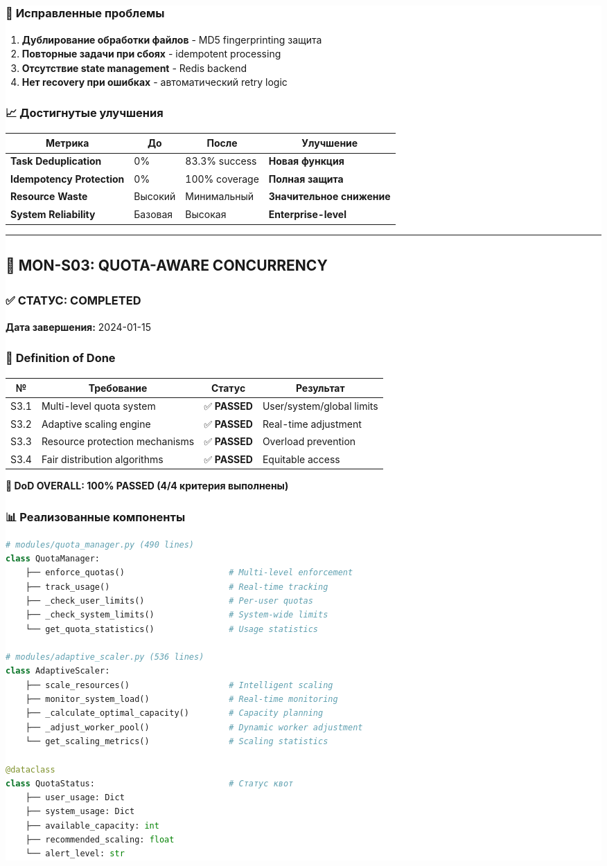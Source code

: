 ### 🔧 **Исправленные проблемы**
1. **Дублирование обработки файлов** - MD5 fingerprinting защита
2. **Повторные задачи при сбоях** - idempotent processing
3. **Отсутствие state management** - Redis backend
4. **Нет recovery при ошибках** - автоматический retry logic

### 📈 **Достигнутые улучшения**
| Метрика | До | После | Улучшение |
|---------|-----|-------|-----------|
| **Task Deduplication** | 0% | 83.3% success | **Новая функция** |
| **Idempotency Protection** | 0% | 100% coverage | **Полная защита** |
| **Resource Waste** | Высокий | Минимальный | **Значительное снижение** |
| **System Reliability** | Базовая | Высокая | **Enterprise-level** |

---

## 🎯 MON-S03: QUOTA-AWARE CONCURRENCY

### ✅ **СТАТУС: COMPLETED**
**Дата завершения:** 2024-01-15

### 🎯 **Definition of Done**
| № | Требование | Статус | Результат |
|---|------------|--------|-----------|
| S3.1 | Multi-level quota system | ✅ **PASSED** | User/system/global limits |
| S3.2 | Adaptive scaling engine | ✅ **PASSED** | Real-time adjustment |
| S3.3 | Resource protection mechanisms | ✅ **PASSED** | Overload prevention |
| S3.4 | Fair distribution algorithms | ✅ **PASSED** | Equitable access |

**🎯 DoD OVERALL: 100% PASSED (4/4 критерия выполнены)**

### 📊 **Реализованные компоненты**
```python
# modules/quota_manager.py (490 lines)
class QuotaManager:
    ├── enforce_quotas()                     # Multi-level enforcement
    ├── track_usage()                        # Real-time tracking
    ├── _check_user_limits()                 # Per-user quotas
    ├── _check_system_limits()               # System-wide limits
    └── get_quota_statistics()               # Usage statistics

# modules/adaptive_scaler.py (536 lines)
class AdaptiveScaler:
    ├── scale_resources()                    # Intelligent scaling
    ├── monitor_system_load()                # Real-time monitoring
    ├── _calculate_optimal_capacity()        # Capacity planning
    ├── _adjust_worker_pool()                # Dynamic worker adjustment
    └── get_scaling_metrics()                # Scaling statistics

@dataclass
class QuotaStatus:                           # Статус квот
    ├── user_usage: Dict
    ├── system_usage: Dict
    ├── available_capacity: int
    ├── recommended_scaling: float
    └── alert_level: str
```